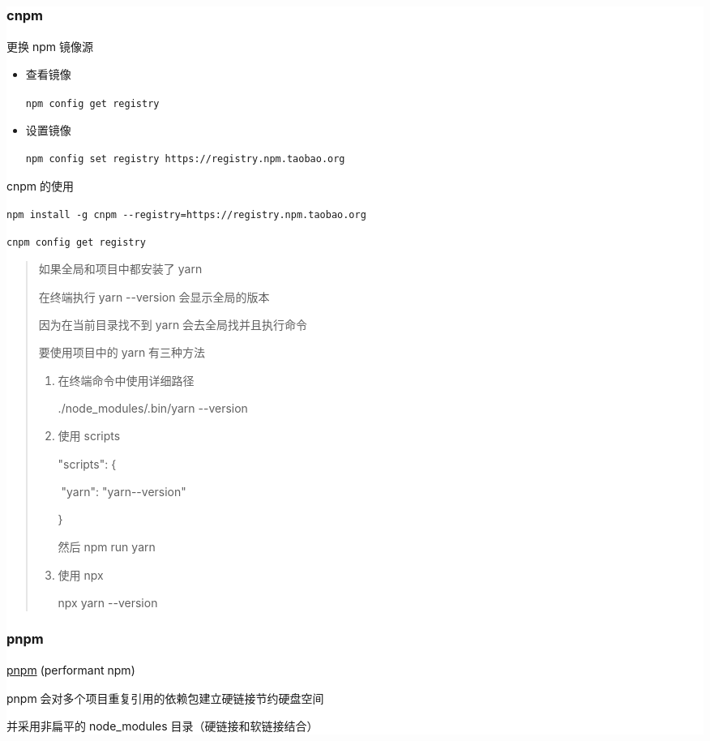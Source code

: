 ### cnpm

更换 npm 镜像源

- 查看镜像

  `npm config get registry`

- 设置镜像

  `npm config set registry https://registry.npm.taobao.org`

cnpm 的使用

`npm install -g cnpm --registry=https://registry.npm.taobao.org`

`cnpm config get registry`

> 如果全局和项目中都安装了 yarn
>
> 在终端执行 yarn --version 会显示全局的版本
>
> 因为在当前目录找不到 yarn 会去全局找并且执行命令
>
> 要使用项目中的 yarn 有三种方法
>
> 1. 在终端命令中使用详细路径
>
>    ./node_modules/.bin/yarn --version
>
> 2. 使用 scripts
>
>    "scripts": {
>
>    ​	"yarn": "yarn--version"
>
>    }
>
>    然后 npm run yarn
>
> 3. 使用 npx
>
>    npx yarn --version

### pnpm

[pnpm](https://pnpm.io/zh/) (performant npm)

pnpm 会对多个项目重复引用的依赖包建立硬链接节约硬盘空间

并采用非扁平的 node_modules 目录（硬链接和软链接结合）
